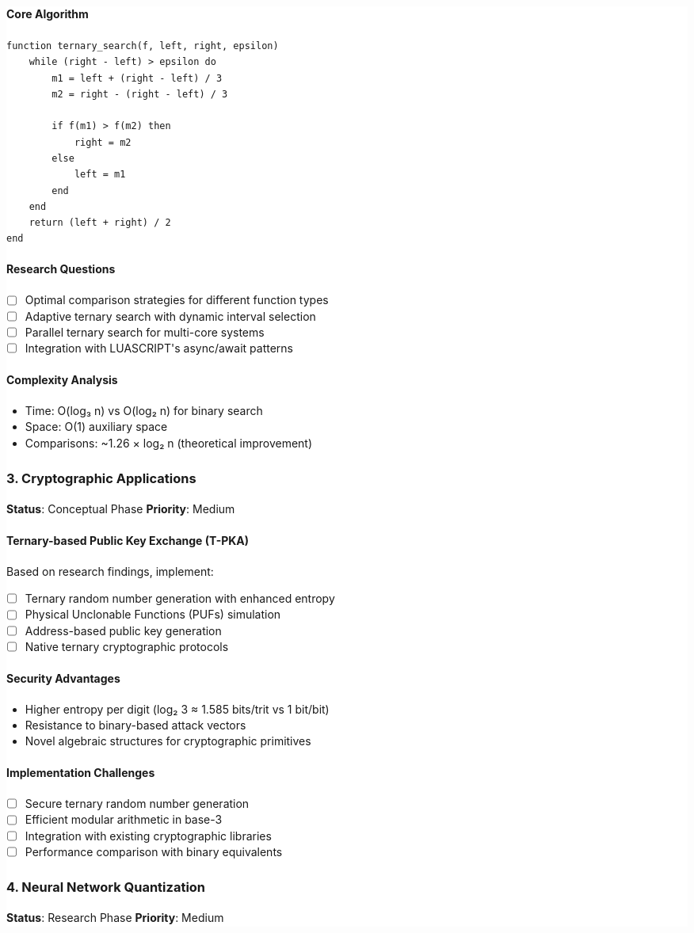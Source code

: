 #### Core Algorithm
```
function ternary_search(f, left, right, epsilon)
    while (right - left) > epsilon do
        m1 = left + (right - left) / 3
        m2 = right - (right - left) / 3
        
        if f(m1) > f(m2) then
            right = m2
        else
            left = m1
        end
    end
    return (left + right) / 2
end
```

#### Research Questions
- [ ] Optimal comparison strategies for different function types
- [ ] Adaptive ternary search with dynamic interval selection
- [ ] Parallel ternary search for multi-core systems
- [ ] Integration with LUASCRIPT's async/await patterns

#### Complexity Analysis
- Time: O(log₃ n) vs O(log₂ n) for binary search
- Space: O(1) auxiliary space
- Comparisons: ~1.26 × log₂ n (theoretical improvement)

### 3. Cryptographic Applications
**Status**: Conceptual Phase
**Priority**: Medium

#### Ternary-based Public Key Exchange (T-PKA)
Based on research findings, implement:
- [ ] Ternary random number generation with enhanced entropy
- [ ] Physical Unclonable Functions (PUFs) simulation
- [ ] Address-based public key generation
- [ ] Native ternary cryptographic protocols

#### Security Advantages
- Higher entropy per digit (log₂ 3 ≈ 1.585 bits/trit vs 1 bit/bit)
- Resistance to binary-based attack vectors
- Novel algebraic structures for cryptographic primitives

#### Implementation Challenges
- [ ] Secure ternary random number generation
- [ ] Efficient modular arithmetic in base-3
- [ ] Integration with existing cryptographic libraries
- [ ] Performance comparison with binary equivalents

### 4. Neural Network Quantization
**Status**: Research Phase
**Priority**: Medium
